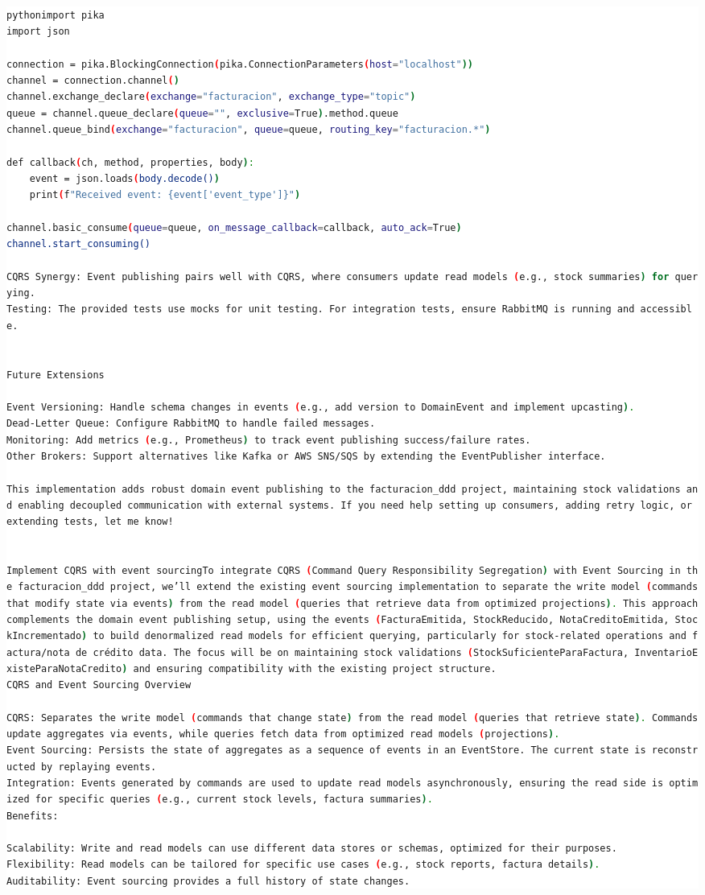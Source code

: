 ```bash
pythonimport pika
import json

connection = pika.BlockingConnection(pika.ConnectionParameters(host="localhost"))
channel = connection.channel()
channel.exchange_declare(exchange="facturacion", exchange_type="topic")
queue = channel.queue_declare(queue="", exclusive=True).method.queue
channel.queue_bind(exchange="facturacion", queue=queue, routing_key="facturacion.*")

def callback(ch, method, properties, body):
    event = json.loads(body.decode())
    print(f"Received event: {event['event_type']}")

channel.basic_consume(queue=queue, on_message_callback=callback, auto_ack=True)
channel.start_consuming()

CQRS Synergy: Event publishing pairs well with CQRS, where consumers update read models (e.g., stock summaries) for querying.
Testing: The provided tests use mocks for unit testing. For integration tests, ensure RabbitMQ is running and accessible.


Future Extensions

Event Versioning: Handle schema changes in events (e.g., add version to DomainEvent and implement upcasting).
Dead-Letter Queue: Configure RabbitMQ to handle failed messages.
Monitoring: Add metrics (e.g., Prometheus) to track event publishing success/failure rates.
Other Brokers: Support alternatives like Kafka or AWS SNS/SQS by extending the EventPublisher interface.

This implementation adds robust domain event publishing to the facturacion_ddd project, maintaining stock validations and enabling decoupled communication with external systems. If you need help setting up consumers, adding retry logic, or extending tests, let me know!


Implement CQRS with event sourcingTo integrate CQRS (Command Query Responsibility Segregation) with Event Sourcing in the facturacion_ddd project, we’ll extend the existing event sourcing implementation to separate the write model (commands that modify state via events) from the read model (queries that retrieve data from optimized projections). This approach complements the domain event publishing setup, using the events (FacturaEmitida, StockReducido, NotaCreditoEmitida, StockIncrementado) to build denormalized read models for efficient querying, particularly for stock-related operations and factura/nota de crédito data. The focus will be on maintaining stock validations (StockSuficienteParaFactura, InventarioExisteParaNotaCredito) and ensuring compatibility with the existing project structure.
CQRS and Event Sourcing Overview

CQRS: Separates the write model (commands that change state) from the read model (queries that retrieve state). Commands update aggregates via events, while queries fetch data from optimized read models (projections).
Event Sourcing: Persists the state of aggregates as a sequence of events in an EventStore. The current state is reconstructed by replaying events.
Integration: Events generated by commands are used to update read models asynchronously, ensuring the read side is optimized for specific queries (e.g., current stock levels, factura summaries).
Benefits:

Scalability: Write and read models can use different data stores or schemas, optimized for their purposes.
Flexibility: Read models can be tailored for specific use cases (e.g., stock reports, factura details).
Auditability: Event sourcing provides a full history of state changes.


```